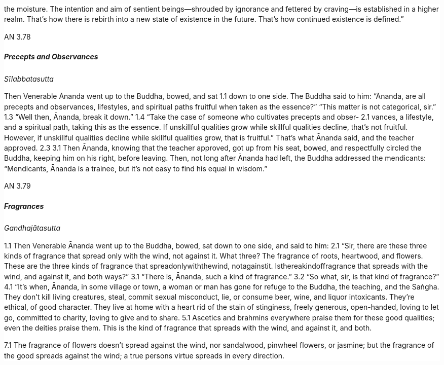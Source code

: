 the moisture. The intention and aim of sentient beings—shrouded
by ignorance and fettered by craving—is established in a higher
realm. That’s how there is rebirth into a new state of existence in
the future. That’s how continued existence is defined.”

AN 3.78
##### Precepts and Observances

_Sīlabbatasutta_

Then Venerable Ānanda went up to the Buddha, bowed, and sat 1.1
down to one side. The Buddha said to him: “Ānanda, are all precepts and observances, lifestyles, and spiritual paths fruitful when
taken as the essence?”
“This matter is not categorical, sir.” 1.3
“Well then, Ānanda, break it down.” 1.4
“Take the case of someone who cultivates precepts and obser- 2.1
vances, a lifestyle, and a spiritual path, taking this as the essence.
If unskillful qualities grow while skillful qualities decline, that’s
not fruitful. However, if unskillful qualities decline while skillful
qualities grow, that is fruitful.”
That’s what Ānanda said, and the teacher approved. 2.3
3.1 Then Ānanda, knowing that the teacher approved, got up from
his seat, bowed, and respectfully circled the Buddha, keeping him
on his right, before leaving. Then, not long after Ānanda had left,
the Buddha addressed the mendicants: “Mendicants, Ānanda is a
trainee, but it’s not easy to find his equal in wisdom.”

AN 3.79
##### Fragrances

_Gandhajātasutta_

1.1 Then Venerable Ānanda went up to the Buddha, bowed, sat down
to one side, and said to him:
2.1 “Sir, there are these three kinds of fragrance that spread only
with the wind, not against it. What three? The fragrance of roots,
heartwood, and flowers. These are the three kinds of fragrance that
spreadonlywiththewind, notagainstit. Isthereakindoffragrance
that spreads with the wind, and against it, and both ways?”
3.1 “There is, Ānanda, such a kind of fragrance.”
3.2 “So what, sir, is that kind of fragrance?”
4.1 “It’s when, Ānanda, in some village or town, a woman or man
has gone for refuge to the Buddha, the teaching, and the Saṅgha.
They don’t kill living creatures, steal, commit sexual misconduct,
lie, or consume beer, wine, and liquor intoxicants. They’re ethical, of good character. They live at home with a heart rid of the
stain of stinginess, freely generous, open-handed, loving to let go,
committed to charity, loving to give and to share.
5.1 Ascetics and brahmins everywhere praise them for these good
qualities; even the deities praise them. This is the kind of fragrance
that spreads with the wind, and against it, and both.

7.1 The fragrance of flowers
doesn’t spread against the wind,
nor sandalwood, pinwheel flowers, or jasmine;
but the fragrance of the good
spreads against the wind;
a true persons virtue spreads in every direction.
